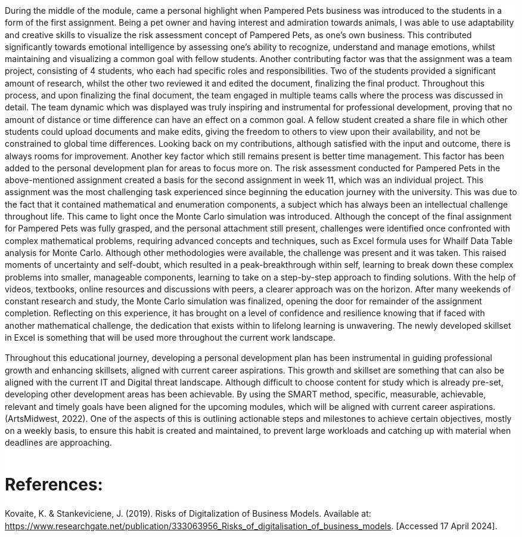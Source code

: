 During the middle of the module, came a personal highlight when Pampered Pets business was introduced to the students in a form of the first assignment. Being a pet owner and having interest and admiration towards animals, I was able to use adaptability and creative skills to visualize the risk assessment concept of Pampered Pets, as one’s own business. This contributed significantly towards emotional intelligence by assessing one’s ability to recognize, understand and manage emotions, whilst maintaining and visualizing a common goal with fellow students. Another contributing factor was that the assignment was a team project, consisting of 4 students, who each had specific roles and responsibilities. Two of the students provided a significant amount of research, whilst the other two reviewed it and edited the document, finalizing the final product. Throughout this process, and upon finalizing the final document, the team engaged in multiple teams calls where the process was discussed in detail. The team dynamic which was displayed was truly inspiring and instrumental for professional development, proving that no amount of distance or time difference can have an effect on a common goal. A fellow student created a share file in which other students could upload documents and make edits, giving the freedom to others to view upon their availability, and not be constrained to global time differences. Looking back on my contributions, although satisfied with the input and outcome, there is always rooms for improvement. Another key factor which still remains present is better time management. This factor has been added to the personal development plan for areas to focus more on.
The risk assessment conducted for Pampered Pets in the above-mentioned assignment created a basis for the second assignment in week 11, which was an individual project. This assignment was the most challenging task experienced since beginning the education journey with the university. This was due to the fact that it contained mathematical and enumeration components, a subject which has always been an intellectual challenge throughout life. This came to light once the Monte Carlo simulation was introduced. Although the concept of the final assignment for Pampered Pets was fully grasped, and the personal attachment still present, challenges were identified once confronted with complex mathematical problems, requiring advanced concepts and techniques, such as Excel formula uses for WhaiIf Data Table analysis for Monte Carlo. Although other methodologies were available, the challenge was present and it was taken. This raised moments of uncertainty and self-doubt, which resulted in a peak-breakthrough within self, learning to break down these complex problems into smaller, manageable components, learning to take on a step-by-step approach to finding solutions. With the help of videos, textbooks, online resources and discussions with peers, a clearer approach was on the horizon. After many weekends of constant research and study, the Monte Carlo simulation was finalized, opening the door for remainder of the assignment completion. Reflecting on this experience, it has brought on a level of confidence and resilience knowing that if faced with another mathematical challenge, the dedication that exists within to lifelong learning is unwavering. The newly developed skillset in Excel is something that will be used more throughout the current work landscape.

Throughout this educational journey, developing a personal development plan has been instrumental in guiding professional growth and enhancing skillsets, aligned with current career aspirations. This growth and skillset are something that can also be aligned with the current IT and Digital threat landscape. Although difficult to choose content for study which is already pre-set, developing other development areas has been achievable. By using the SMART method, specific, measurable, achievable, relevant and timely goals have been aligned for the upcoming modules, which will be aligned with current career aspirations. (ArtsMidwest, 2022). One of the aspects of this is outlining actionable steps and milestones to achieve certain objectives, mostly on a weekly basis, to ensure this habit is created and maintained, to prevent large workloads and catching up with material when deadlines are approaching.




# References:
Kovaite, K. & Stankeviciene, J. (2019). Risks of Digitalization of Business Models. Available at: https://www.researchgate.net/publication/333063956_Risks_of_digitalisation_of_business_models.  [Accessed 17 April 2024]. 
